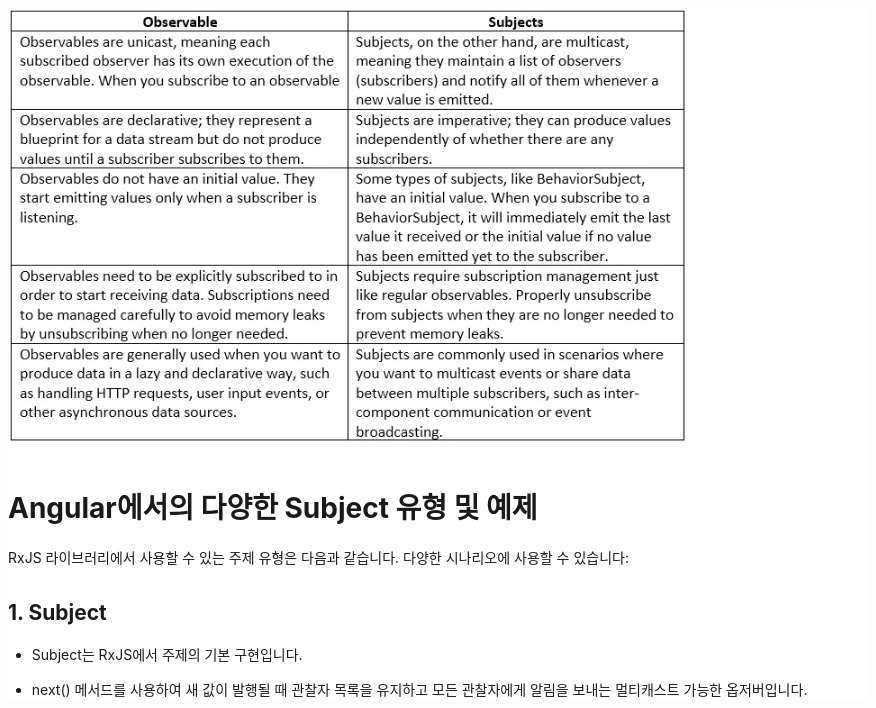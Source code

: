 ![Observable vs Subject](/assets/img/2024-07-07-ObservableandSubjectsinAngular_1.png)

# Angular에서의 다양한 Subject 유형 및 예제


<ins class="adsbygoogle"
     style="display:block"
     data-ad-client="ca-pub-4877378276818686"
     data-ad-slot="1549334788"
     data-ad-format="auto"
     data-full-width-responsive="true"></ins>
<script>
(adsbygoogle = window.adsbygoogle || []).push({});
</script>

RxJS 라이브러리에서 사용할 수 있는 주제 유형은 다음과 같습니다. 다양한 시나리오에 사용할 수 있습니다:

## 1. Subject

- Subject는 RxJS에서 주제의 기본 구현입니다.

- next() 메서드를 사용하여 새 값이 발행될 때 관찰자 목록을 유지하고 모든 관찰자에게 알림을 보내는 멀티캐스트 가능한 옵저버입니다.


<ins class="adsbygoogle"
     style="display:block"
     data-ad-client="ca-pub-4877378276818686"
     data-ad-slot="1549334788"
     data-ad-format="auto"
     data-full-width-responsive="true"></ins>
<script>
(adsbygoogle = window.adsbygoogle || []).push({});
</script>
